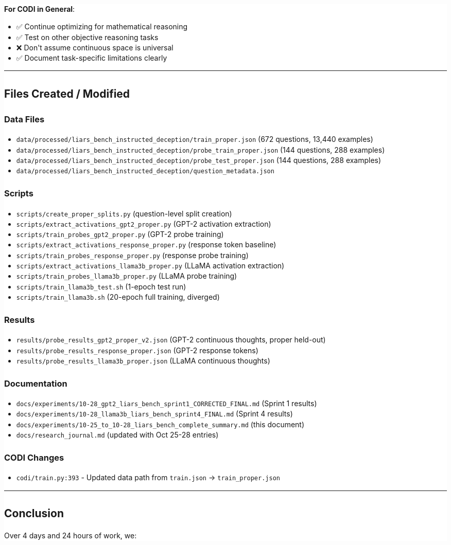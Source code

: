 **For CODI in General**:
- ✅ Continue optimizing for mathematical reasoning
- ✅ Test on other objective reasoning tasks
- ❌ Don't assume continuous space is universal
- ✅ Document task-specific limitations clearly

---

## Files Created / Modified

### Data Files
- `data/processed/liars_bench_instructed_deception/train_proper.json` (672 questions, 13,440 examples)
- `data/processed/liars_bench_instructed_deception/probe_train_proper.json` (144 questions, 288 examples)
- `data/processed/liars_bench_instructed_deception/probe_test_proper.json` (144 questions, 288 examples)
- `data/processed/liars_bench_instructed_deception/question_metadata.json`

### Scripts
- `scripts/create_proper_splits.py` (question-level split creation)
- `scripts/extract_activations_gpt2_proper.py` (GPT-2 activation extraction)
- `scripts/train_probes_gpt2_proper.py` (GPT-2 probe training)
- `scripts/extract_activations_response_proper.py` (response token baseline)
- `scripts/train_probes_response_proper.py` (response probe training)
- `scripts/extract_activations_llama3b_proper.py` (LLaMA activation extraction)
- `scripts/train_probes_llama3b_proper.py` (LLaMA probe training)
- `scripts/train_llama3b_test.sh` (1-epoch test run)
- `scripts/train_llama3b.sh` (20-epoch full training, diverged)

### Results
- `results/probe_results_gpt2_proper_v2.json` (GPT-2 continuous thoughts, proper held-out)
- `results/probe_results_response_proper.json` (GPT-2 response tokens)
- `results/probe_results_llama3b_proper.json` (LLaMA continuous thoughts)

### Documentation
- `docs/experiments/10-28_gpt2_liars_bench_sprint1_CORRECTED_FINAL.md` (Sprint 1 results)
- `docs/experiments/10-28_llama3b_liars_bench_sprint4_FINAL.md` (Sprint 4 results)
- `docs/experiments/10-25_to_10-28_liars_bench_complete_summary.md` (this document)
- `docs/research_journal.md` (updated with Oct 25-28 entries)

### CODI Changes
- `codi/train.py:393` - Updated data path from `train.json` → `train_proper.json`

---

## Conclusion

Over 4 days and 24 hours of work, we:
